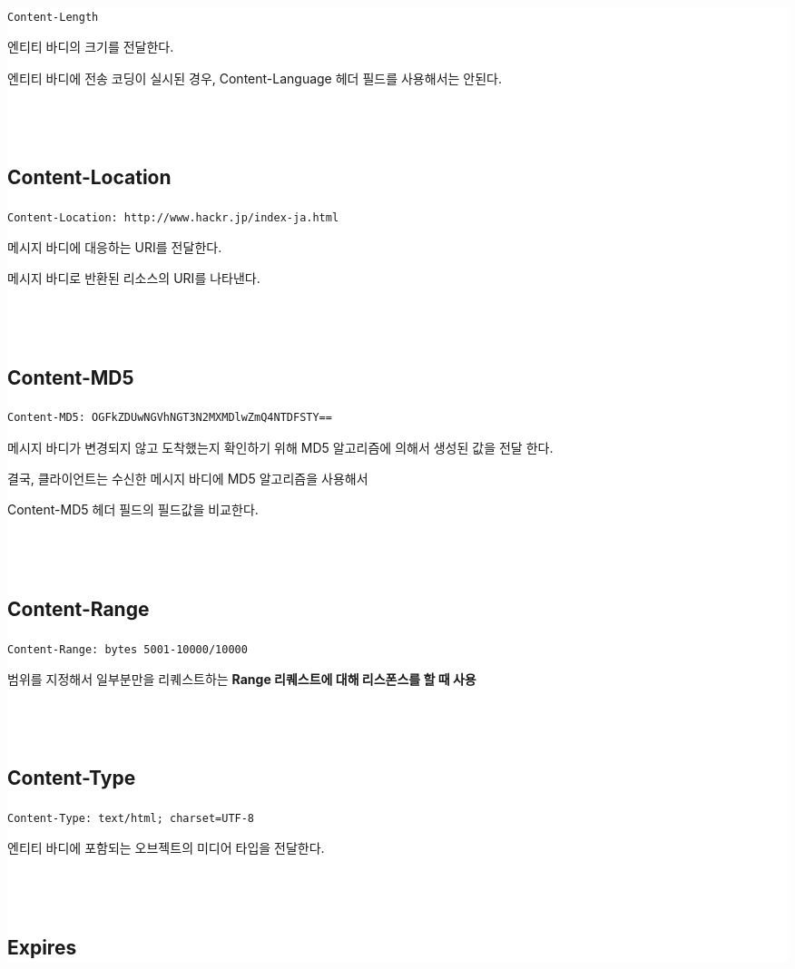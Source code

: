 ```
Content-Length
```

엔티티 바디의 크기를 전달한다.

엔티티 바디에 전송 코딩이 실시된 경우, Content-Language 헤더 필드를 사용해서는 안된다.

<br/><br/>

## Content-Location

```
Content-Location: http://www.hackr.jp/index-ja.html
```

메시지 바디에 대응하는 URI를 전달한다.

메시지 바디로 반환된 리소스의 URI를 나타낸다.

<br/><br/>

## Content-MD5

```
Content-MD5: OGFkZDUwNGVhNGT3N2MXMDlwZmQ4NTDFSTY==
```

메시지 바디가 변경되지 않고 도착했는지 확인하기 위해 MD5 알고리즘에 의해서 생성된 값을 전달 한다.

결국, 클라이언트는 수신한 메시지 바디에 MD5 알고리즘을 사용해서

Content-MD5 헤더 필드의 필드값을 비교한다.

<br/><br/>

## Content-Range

```
Content-Range: bytes 5001-10000/10000
```

범위를 지정해서 일부분만을 리퀘스트하는 **Range 리퀘스트에 대해 리스폰스를 할 때 사용**

<br/><br/>

## Content-Type

```
Content-Type: text/html; charset=UTF-8
```

엔티티 바디에 포함되는 오브젝트의 미디어 타입을 전달한다.

<br/><br/>

## Expires

